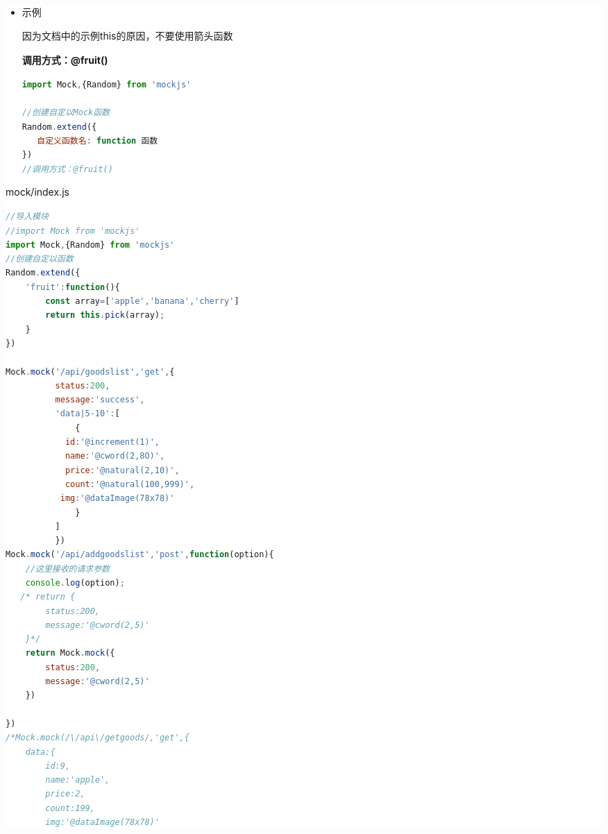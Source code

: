    - 示例

     因为文档中的示例this的原因，不要使用箭头函数

     **调用方式：@fruit()**

     ``````javascript
     import Mock,{Random} from 'mockjs'
     
     //创建自定以Mock函数
     Random.extend({
     	自定义函数名: function 函数
     })
     //调用方式：@fruit()
     ``````

     

     

   

mock/index.js

```javascript
//导入模块
//import Mock from 'mockjs'
import Mock,{Random} from 'mockjs'
//创建自定以函数
Random.extend({
    'fruit':function(){
        const array=['apple','banana','cherry']
        return this.pick(array);
    }
})

Mock.mock('/api/goodslist','get',{
          status:200,
          message:'success',
          'data|5-10':[
              {
          	id:'@increment(1)',
            name:'@cword(2,8O)',
            price:'@natural(2,10)',
            count:'@natural(100,999)',
           img:'@dataImage(78x78)'
              }
          ]
          })
Mock.mock('/api/addgoodslist','post',function(option){
    //这里接收的请求参数
    console.log(option);
   /* return {
        status:200,
        message:'@cword(2,5)'
    }*/
    return Mock.mock({
        status:200,
        message:'@cword(2,5)'
    })
    
})
/*Mock.mock(/\/api\/getgoods/,'get',{
    data:{
        id:9,
        name:'apple',
        price:2,
        count:199,
        img:'@dataImage(78x78)'
```